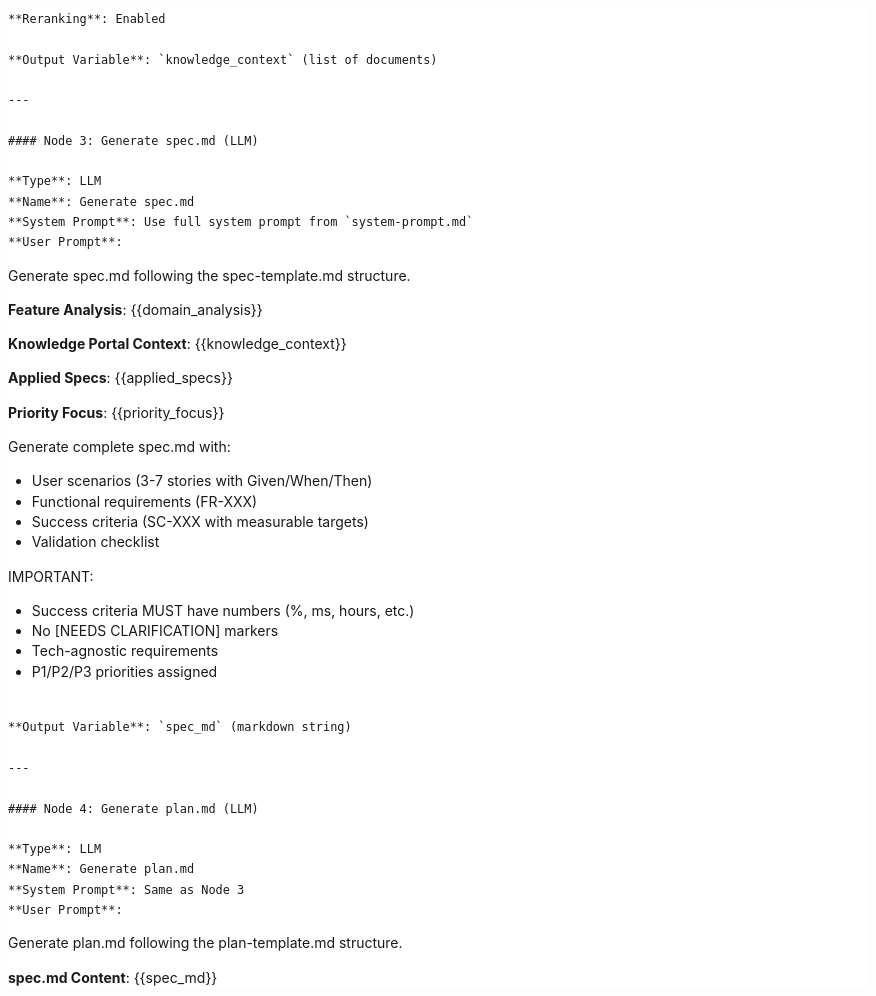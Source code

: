 ```
**Reranking**: Enabled

**Output Variable**: `knowledge_context` (list of documents)

---

#### Node 3: Generate spec.md (LLM)

**Type**: LLM  
**Name**: Generate spec.md  
**System Prompt**: Use full system prompt from `system-prompt.md`  
**User Prompt**:

```
Generate spec.md following the spec-template.md structure.

**Feature Analysis**:
{{domain_analysis}}

**Knowledge Portal Context**:
{{knowledge_context}}

**Applied Specs**: {{applied_specs}}

**Priority Focus**: {{priority_focus}}

Generate complete spec.md with:
- User scenarios (3-7 stories with Given/When/Then)
- Functional requirements (FR-XXX)
- Success criteria (SC-XXX with measurable targets)
- Validation checklist

IMPORTANT:
- Success criteria MUST have numbers (%, ms, hours, etc.)
- No [NEEDS CLARIFICATION] markers
- Tech-agnostic requirements
- P1/P2/P3 priorities assigned
```

**Output Variable**: `spec_md` (markdown string)

---

#### Node 4: Generate plan.md (LLM)

**Type**: LLM  
**Name**: Generate plan.md  
**System Prompt**: Same as Node 3  
**User Prompt**:

```
Generate plan.md following the plan-template.md structure.

**spec.md Content**:
{{spec_md}}
